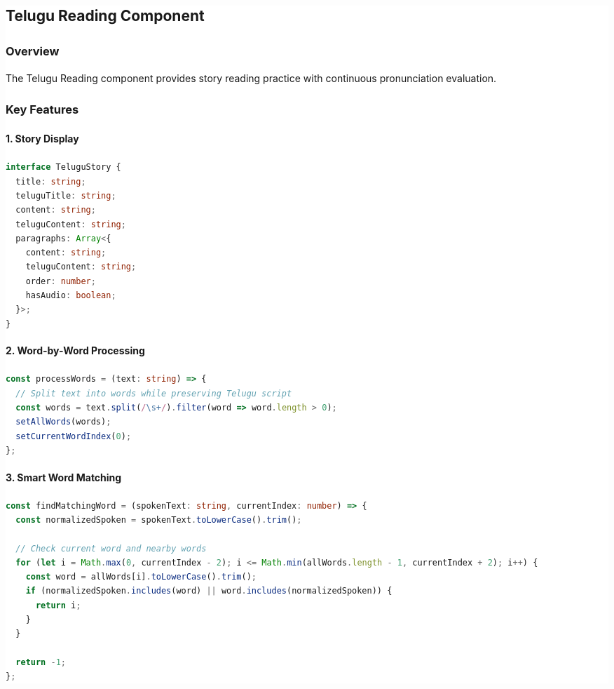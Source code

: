 
## Telugu Reading Component

### Overview
The Telugu Reading component provides story reading practice with continuous pronunciation evaluation.

### Key Features

#### 1. Story Display
```typescript
interface TeluguStory {
  title: string;
  teluguTitle: string;
  content: string;
  teluguContent: string;
  paragraphs: Array<{
    content: string;
    teluguContent: string;
    order: number;
    hasAudio: boolean;
  }>;
}
```

#### 2. Word-by-Word Processing
```typescript
const processWords = (text: string) => {
  // Split text into words while preserving Telugu script
  const words = text.split(/\s+/).filter(word => word.length > 0);
  setAllWords(words);
  setCurrentWordIndex(0);
};
```

#### 3. Smart Word Matching
```typescript
const findMatchingWord = (spokenText: string, currentIndex: number) => {
  const normalizedSpoken = spokenText.toLowerCase().trim();
  
  // Check current word and nearby words
  for (let i = Math.max(0, currentIndex - 2); i <= Math.min(allWords.length - 1, currentIndex + 2); i++) {
    const word = allWords[i].toLowerCase().trim();
    if (normalizedSpoken.includes(word) || word.includes(normalizedSpoken)) {
      return i;
    }
  }
  
  return -1;
};
```

